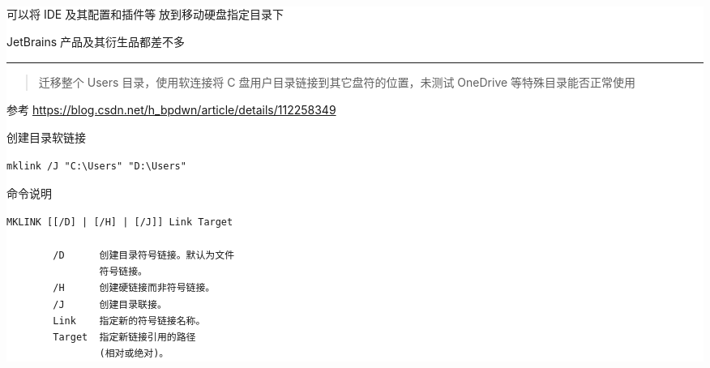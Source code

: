 可以将 IDE 及其配置和插件等 放到移动硬盘指定目录下

JetBrains 产品及其衍生品都差不多

---

> 迁移整个 Users 目录，使用软连接将 C 盘用户目录链接到其它盘符的位置，未测试 OneDrive 等特殊目录能否正常使用

参考 <https://blog.csdn.net/h_bpdwn/article/details/112258349>

创建目录软链接

`mklink /J "C:\Users" "D:\Users"`

命令说明

```
MKLINK [[/D] | [/H] | [/J]] Link Target

        /D      创建目录符号链接。默认为文件
                符号链接。
        /H      创建硬链接而非符号链接。
        /J      创建目录联接。
        Link    指定新的符号链接名称。
        Target  指定新链接引用的路径
                (相对或绝对)。
```

